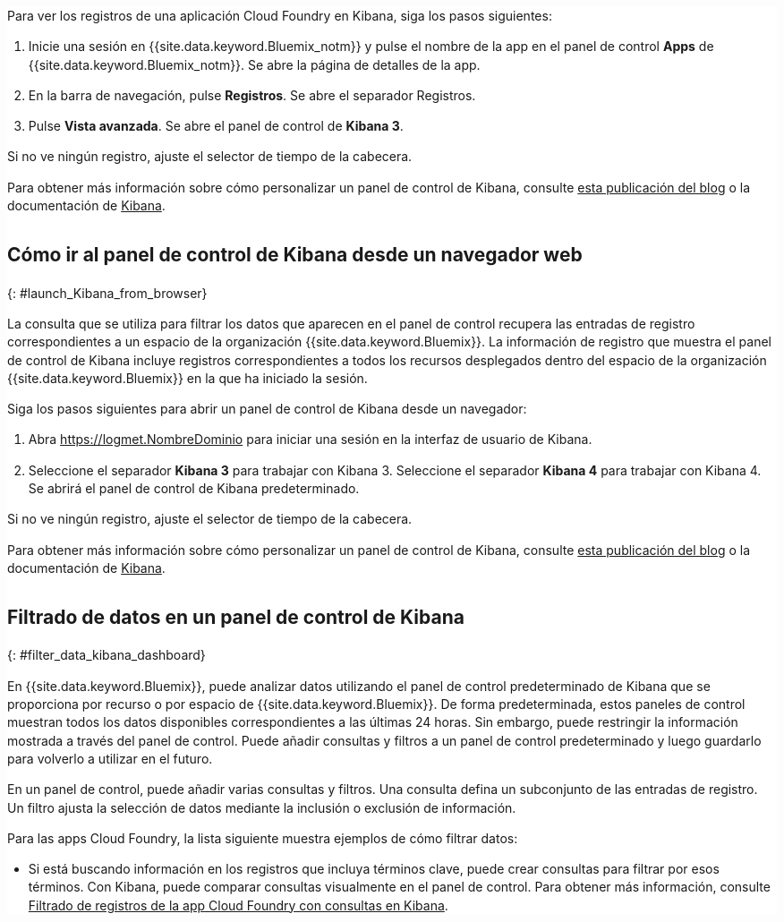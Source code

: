 Para ver los registros de una aplicación Cloud Foundry en Kibana, siga los pasos siguientes:

1. Inicie una sesión en {{site.data.keyword.Bluemix_notm}} y pulse el nombre de la app en el panel de control **Apps** de {{site.data.keyword.Bluemix_notm}}. Se abre la página de detalles de la app.
    
2. En la barra de navegación, pulse **Registros**. Se abre el separador Registros. 
    
3. Pulse **Vista avanzada**. Se abre el panel de control de **Kibana 3**.

Si no ve ningún registro, ajuste el selector de tiempo de la cabecera.

Para obtener más información sobre cómo personalizar un panel de control de Kibana, consulte [esta publicación del blog](https://www.ibm.com/blogs/bluemix/2015/09/creating-custom-kibana-dashboard-in-bluemix/) o la documentación de [Kibana](https://www.elastic.co/guide/en/kibana/current/index.html).

##  Cómo ir al panel de control de Kibana desde un navegador web
{: #launch_Kibana_from_browser}

La consulta que se utiliza para filtrar los datos que aparecen en el panel de control recupera las entradas de registro correspondientes a un espacio de la organización {{site.data.keyword.Bluemix}}. La información de registro que muestra el panel de control de Kibana incluye registros correspondientes a todos los recursos desplegados dentro del espacio de la organización {{site.data.keyword.Bluemix}} en la que ha iniciado la sesión.

Siga los pasos siguientes para abrir un panel de control de Kibana desde un navegador:

1. Abra [https://logmet.<span class="keyword" data-hd-keyref="DomainName">NombreDominio</span>](https://logmet.{DomainName}) para iniciar una sesión en la interfaz de usuario de Kibana.

2. Seleccione el separador **Kibana 3** para trabajar con Kibana 3. Seleccione el separador **Kibana 4** para trabajar con Kibana 4. Se abrirá el panel de control de Kibana predeterminado. 

Si no ve ningún registro, ajuste el selector de tiempo de la cabecera.

Para obtener más información sobre cómo personalizar un panel de control de Kibana, consulte [esta publicación del blog](https://www.ibm.com/blogs/bluemix/2015/09/creating-custom-kibana-dashboard-in-bluemix/) o la documentación de [Kibana](https://www.elastic.co/guide/en/kibana/current/index.html).



## Filtrado de datos en un panel de control de Kibana
{: #filter_data_kibana_dashboard}

En {{site.data.keyword.Bluemix}}, puede analizar datos utilizando el panel de control predeterminado de Kibana que se proporciona por recurso o por espacio de {{site.data.keyword.Bluemix}}. De forma predeterminada, estos paneles de control muestran todos los datos disponibles correspondientes a las últimas 24 horas. Sin embargo, puede restringir la información mostrada a través del panel de control. Puede añadir consultas y filtros a un panel de control predeterminado y luego guardarlo para volverlo a utilizar en el futuro.

En un panel de control, puede añadir varias consultas y filtros. Una consulta defina un subconjunto de las entradas de registro.  Un filtro ajusta la selección de datos mediante la inclusión o exclusión de información. 

Para las apps Cloud Foundry, la lista siguiente muestra ejemplos de cómo filtrar datos:
* Si está buscando información en los registros que incluya términos clave, puede crear consultas para filtrar por esos términos. Con Kibana, puede comparar consultas visualmente en el panel de control. Para obtener más información, consulte [Filtrado de registros de la app Cloud Foundry con consultas en Kibana](kibana3/logging_kibana_query.html#logging_kibana_query).
